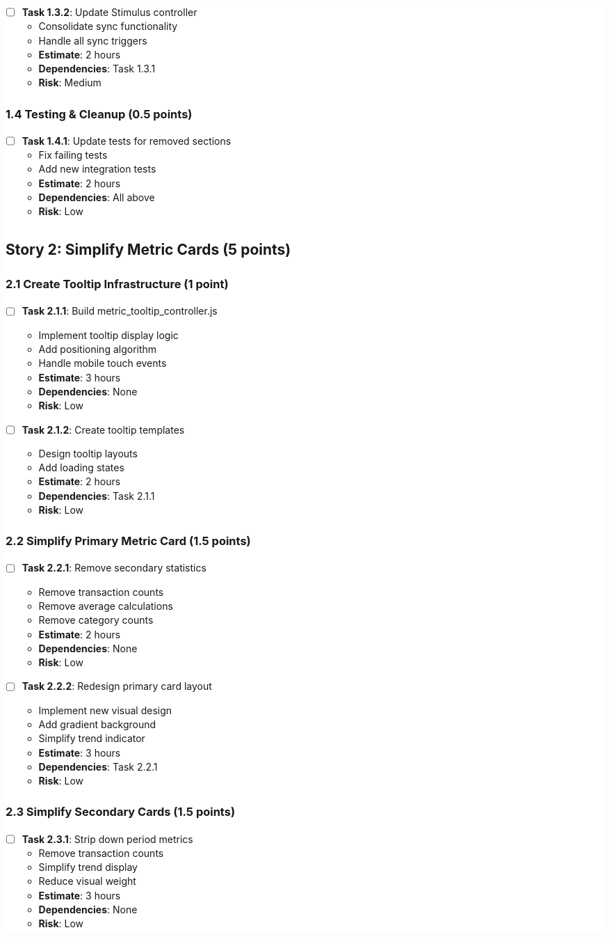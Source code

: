 - [ ] **Task 1.3.2**: Update Stimulus controller
  - Consolidate sync functionality
  - Handle all sync triggers
  - **Estimate**: 2 hours
  - **Dependencies**: Task 1.3.1
  - **Risk**: Medium

### 1.4 Testing & Cleanup (0.5 points)
- [ ] **Task 1.4.1**: Update tests for removed sections
  - Fix failing tests
  - Add new integration tests
  - **Estimate**: 2 hours
  - **Dependencies**: All above
  - **Risk**: Low

## Story 2: Simplify Metric Cards (5 points)

### 2.1 Create Tooltip Infrastructure (1 point)
- [ ] **Task 2.1.1**: Build metric_tooltip_controller.js
  - Implement tooltip display logic
  - Add positioning algorithm
  - Handle mobile touch events
  - **Estimate**: 3 hours
  - **Dependencies**: None
  - **Risk**: Low

- [ ] **Task 2.1.2**: Create tooltip templates
  - Design tooltip layouts
  - Add loading states
  - **Estimate**: 2 hours
  - **Dependencies**: Task 2.1.1
  - **Risk**: Low

### 2.2 Simplify Primary Metric Card (1.5 points)
- [ ] **Task 2.2.1**: Remove secondary statistics
  - Remove transaction counts
  - Remove average calculations
  - Remove category counts
  - **Estimate**: 2 hours
  - **Dependencies**: None
  - **Risk**: Low

- [ ] **Task 2.2.2**: Redesign primary card layout
  - Implement new visual design
  - Add gradient background
  - Simplify trend indicator
  - **Estimate**: 3 hours
  - **Dependencies**: Task 2.2.1
  - **Risk**: Low

### 2.3 Simplify Secondary Cards (1.5 points)
- [ ] **Task 2.3.1**: Strip down period metrics
  - Remove transaction counts
  - Simplify trend display
  - Reduce visual weight
  - **Estimate**: 3 hours
  - **Dependencies**: None
  - **Risk**: Low

